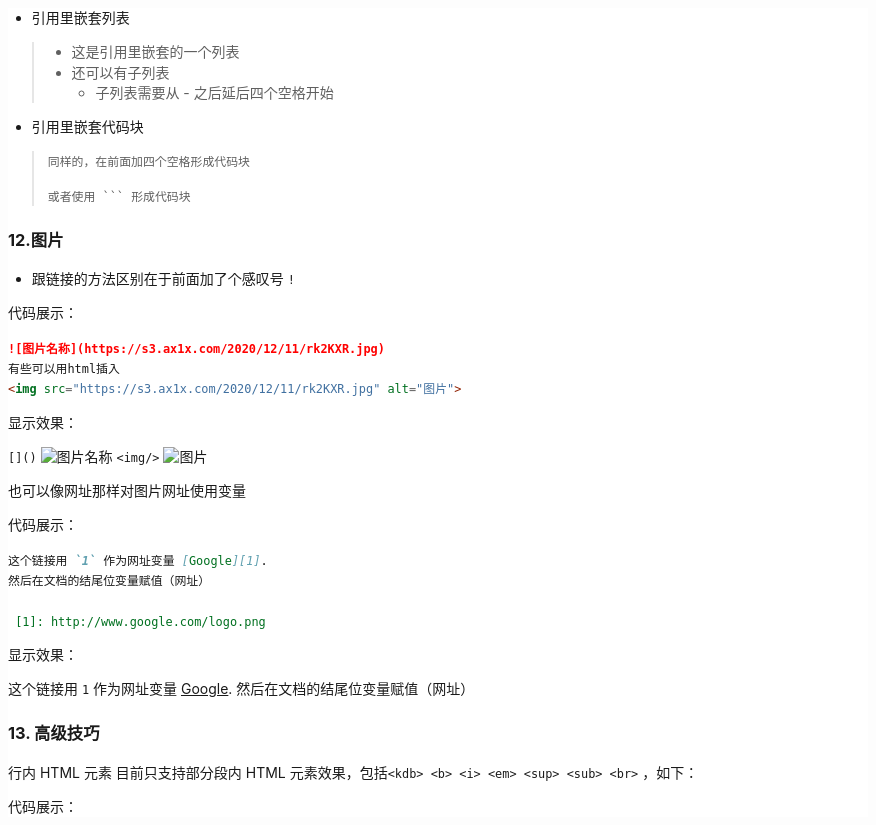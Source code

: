 - 引用里嵌套列表
>
> - 这是引用里嵌套的一个列表
> - 还可以有子列表
>   * 子列表需要从 - 之后延后四个空格开始

- 引用里嵌套代码块

>     同样的，在前面加四个空格形成代码块
>
> ```md
> 或者使用 ``` 形成代码块
> ```

### 12.图片

- 跟链接的方法区别在于前面加了个感叹号 ` ! `

代码展示：

```md
![图片名称](https://s3.ax1x.com/2020/12/11/rk2KXR.jpg)
有些可以用html插入
<img src="https://s3.ax1x.com/2020/12/11/rk2KXR.jpg" alt="图片">
```

显示效果：

`[]()`
![图片名称](https://s3.ax1x.com/2020/12/11/rk2KXR.jpg)
`<img/>`
<img src="https://s3.ax1x.com/2020/12/11/rk2KXR.jpg" alt="图片">

也可以像网址那样对图片网址使用变量

代码展示：

```md
这个链接用 `1` 作为网址变量 [Google][1].
然后在文档的结尾位变量赋值（网址）

 [1]: http://www.google.com/logo.png
```

显示效果：

这个链接用 `1` 作为网址变量 [Google][1].
然后在文档的结尾位变量赋值（网址）

 [1]: http://www.google.com/logo.png

### 13. 高级技巧

行内 HTML 元素
目前只支持部分段内 HTML 元素效果，包括`<kdb> <b> <i> <em> <sup> <sub> <br>` ，如下：

代码展示：
